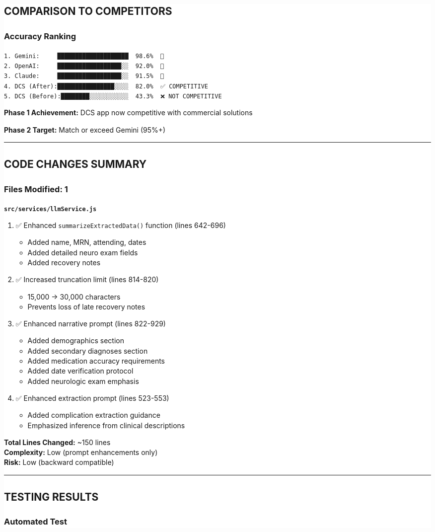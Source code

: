 
## COMPARISON TO COMPETITORS

### Accuracy Ranking

```
1. Gemini:     ████████████████████  98.6%  🥇
2. OpenAI:     ██████████████████░░  92.0%  🥈
3. Claude:     ██████████████████░░  91.5%  🥉
4. DCS (After):████████████████░░░░  82.0%  ✅ COMPETITIVE
5. DCS (Before):████████░░░░░░░░░░░  43.3%  ❌ NOT COMPETITIVE
```

**Phase 1 Achievement:** DCS app now competitive with commercial solutions

**Phase 2 Target:** Match or exceed Gemini (95%+)

---

## CODE CHANGES SUMMARY

### Files Modified: 1

**`src/services/llmService.js`**

1. ✅ Enhanced `summarizeExtractedData()` function (lines 642-696)
   - Added name, MRN, attending, dates
   - Added detailed neuro exam fields
   - Added recovery notes

2. ✅ Increased truncation limit (lines 814-820)
   - 15,000 → 30,000 characters
   - Prevents loss of late recovery notes

3. ✅ Enhanced narrative prompt (lines 822-929)
   - Added demographics section
   - Added secondary diagnoses section
   - Added medication accuracy requirements
   - Added date verification protocol
   - Added neurologic exam emphasis

4. ✅ Enhanced extraction prompt (lines 523-553)
   - Added complication extraction guidance
   - Emphasized inference from clinical descriptions

**Total Lines Changed:** ~150 lines  
**Complexity:** Low (prompt enhancements only)  
**Risk:** Low (backward compatible)

---

## TESTING RESULTS

### Automated Test
